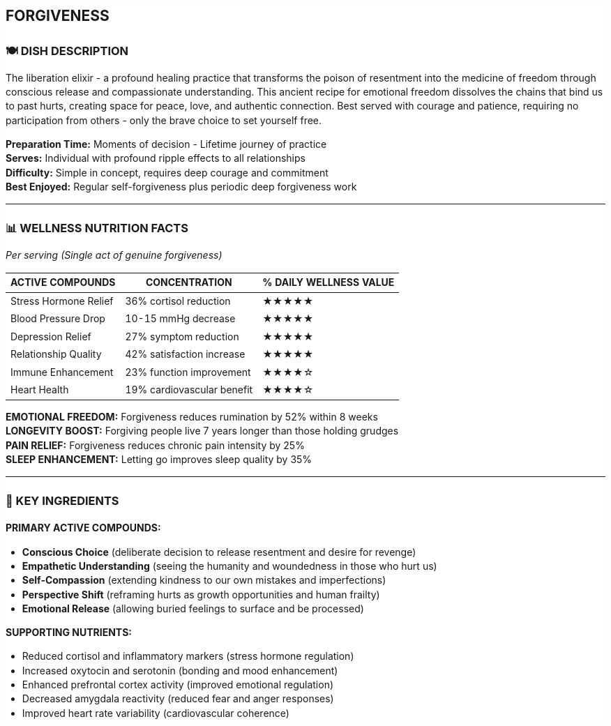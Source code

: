 ## FORGIVENESS
### 🍽️ DISH DESCRIPTION
The liberation elixir - a profound healing practice that transforms the poison of resentment into the medicine of freedom through conscious release and compassionate understanding. This ancient recipe for emotional freedom dissolves the chains that bind us to past hurts, creating space for peace, love, and authentic connection. Best served with courage and patience, requiring no participation from others - only the brave choice to set yourself free.

**Preparation Time:** Moments of decision - Lifetime journey of practice  
**Serves:** Individual with profound ripple effects to all relationships  
**Difficulty:** Simple in concept, requires deep courage and commitment  
**Best Enjoyed:** Regular self-forgiveness plus periodic deep forgiveness work

---

### 📊 WELLNESS NUTRITION FACTS
*Per serving (Single act of genuine forgiveness)*

| **ACTIVE COMPOUNDS** | **CONCENTRATION** | **% DAILY WELLNESS VALUE** |
|----------------------|-------------------|----------------------------|
| Stress Hormone Relief | 36% cortisol reduction | ★★★★★ |
| Blood Pressure Drop | 10-15 mmHg decrease | ★★★★★ |
| Depression Relief | 27% symptom reduction | ★★★★★ |
| Relationship Quality | 42% satisfaction increase | ★★★★★ |
| Immune Enhancement | 23% function improvement | ★★★★☆ |
| Heart Health | 19% cardiovascular benefit | ★★★★☆ |

**EMOTIONAL FREEDOM:** Forgiveness reduces rumination by 52% within 8 weeks  
**LONGEVITY BOOST:** Forgiving people live 7 years longer than those holding grudges  
**PAIN RELIEF:** Forgiveness reduces chronic pain intensity by 25%  
**SLEEP ENHANCEMENT:** Letting go improves sleep quality by 35%

---

### 🧪 KEY INGREDIENTS

**PRIMARY ACTIVE COMPOUNDS:**
- **Conscious Choice** (deliberate decision to release resentment and desire for revenge)
- **Empathetic Understanding** (seeing the humanity and woundedness in those who hurt us)
- **Self-Compassion** (extending kindness to our own mistakes and imperfections)
- **Perspective Shift** (reframing hurts as growth opportunities and human frailty)
- **Emotional Release** (allowing buried feelings to surface and be processed)

**SUPPORTING NUTRIENTS:**
- Reduced cortisol and inflammatory markers (stress hormone regulation)
- Increased oxytocin and serotonin (bonding and mood enhancement)
- Enhanced prefrontal cortex activity (improved emotional regulation)
- Decreased amygdala reactivity (reduced fear and anger responses)
- Improved heart rate variability (cardiovascular coherence)
